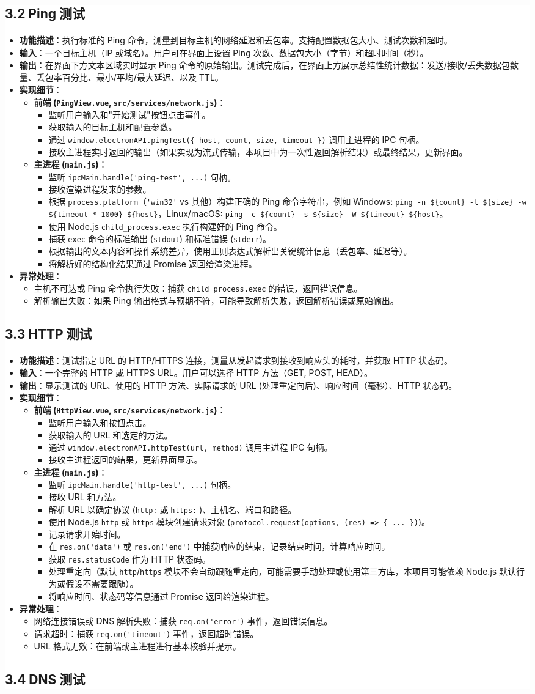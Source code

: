 ## 3.2 Ping 测试

*   **功能描述**：执行标准的 Ping 命令，测量到目标主机的网络延迟和丢包率。支持配置数据包大小、测试次数和超时。
*   **输入**：一个目标主机（IP 或域名）。用户可在界面上设置 Ping 次数、数据包大小（字节）和超时时间（秒）。
*   **输出**：在界面下方文本区域实时显示 Ping 命令的原始输出。测试完成后，在界面上方展示总结性统计数据：发送/接收/丢失数据包数量、丢包率百分比、最小/平均/最大延迟、以及 TTL。
*   **实现细节**：
    *   **前端 (`PingView.vue`, `src/services/network.js`)**：
        *   监听用户输入和"开始测试"按钮点击事件。
        *   获取输入的目标主机和配置参数。
        *   通过 `window.electronAPI.pingTest({ host, count, size, timeout })` 调用主进程的 IPC 句柄。
        *   接收主进程实时返回的输出（如果实现为流式传输，本项目中为一次性返回解析结果）或最终结果，更新界面。
    *   **主进程 (`main.js`)**：
        *   监听 `ipcMain.handle('ping-test', ...)` 句柄。
        *   接收渲染进程发来的参数。
        *   根据 `process.platform`（`'win32'` vs 其他）构建正确的 Ping 命令字符串，例如 Windows: `ping -n ${count} -l ${size} -w ${timeout * 1000} ${host}`，Linux/macOS: `ping -c ${count} -s ${size} -W ${timeout} ${host}`。
        *   使用 Node.js `child_process.exec` 执行构建好的 Ping 命令。
        *   捕获 `exec` 命令的标准输出 (`stdout`) 和标准错误 (`stderr`)。
        *   根据输出的文本内容和操作系统差异，使用正则表达式解析出关键统计信息（丢包率、延迟等）。
        *   将解析好的结构化结果通过 Promise 返回给渲染进程。
*   **异常处理**：
    *   主机不可达或 Ping 命令执行失败：捕获 `child_process.exec` 的错误，返回错误信息。
    *   解析输出失败：如果 Ping 输出格式与预期不符，可能导致解析失败，返回解析错误或原始输出。

## 3.3 HTTP 测试

*   **功能描述**：测试指定 URL 的 HTTP/HTTPS 连接，测量从发起请求到接收到响应头的耗时，并获取 HTTP 状态码。
*   **输入**：一个完整的 HTTP 或 HTTPS URL。用户可以选择 HTTP 方法（GET, POST, HEAD）。
*   **输出**：显示测试的 URL、使用的 HTTP 方法、实际请求的 URL (处理重定向后)、响应时间（毫秒）、HTTP 状态码。
*   **实现细节**：
    *   **前端 (`HttpView.vue`, `src/services/network.js`)**：
        *   监听用户输入和按钮点击。
        *   获取输入的 URL 和选定的方法。
        *   通过 `window.electronAPI.httpTest(url, method)` 调用主进程 IPC 句柄。
        *   接收主进程返回的结果，更新界面显示。
    *   **主进程 (`main.js`)**：
        *   监听 `ipcMain.handle('http-test', ...)` 句柄。
        *   接收 URL 和方法。
        *   解析 URL 以确定协议 (`http:` 或 `https:` )、主机名、端口和路径。
        *   使用 Node.js `http` 或 `https` 模块创建请求对象 (`protocol.request(options, (res) => { ... })`)。
        *   记录请求开始时间。
        *   在 `res.on('data')` 或 `res.on('end')` 中捕获响应的结束，记录结束时间，计算响应时间。
        *   获取 `res.statusCode` 作为 HTTP 状态码。
        *   处理重定向（默认 `http`/`https` 模块不会自动跟随重定向，可能需要手动处理或使用第三方库，本项目可能依赖 Node.js 默认行为或假设不需要跟随）。
        *   将响应时间、状态码等信息通过 Promise 返回给渲染进程。
*   **异常处理**：
    *   网络连接错误或 DNS 解析失败：捕获 `req.on('error')` 事件，返回错误信息。
    *   请求超时：捕获 `req.on('timeout')` 事件，返回超时错误。
    *   URL 格式无效：在前端或主进程进行基本校验并提示。

## 3.4 DNS 测试
